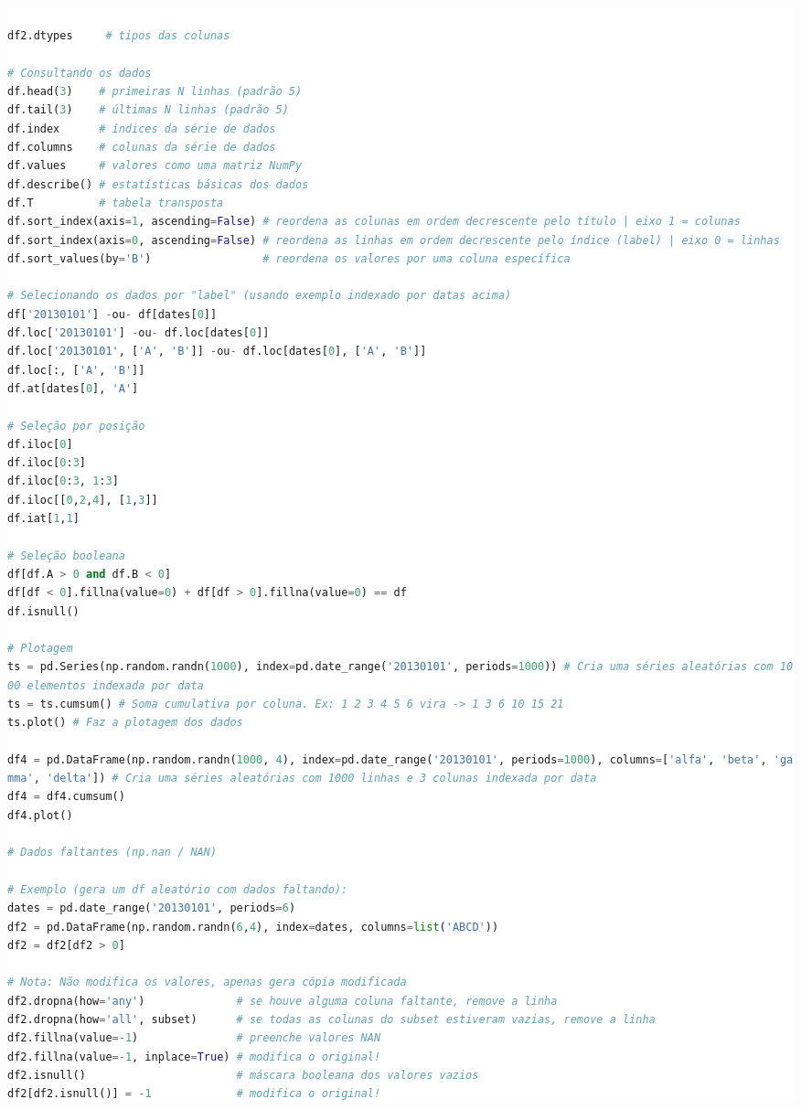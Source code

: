 ```python

df2.dtypes     # tipos das colunas

# Consultando os dados
df.head(3)    # primeiras N linhas (padrão 5)
df.tail(3)    # últimas N linhas (padrão 5)
df.index      # índices da série de dados
df.columns    # colunas da série de dados
df.values     # valores como uma matriz NumPy
df.describe() # estatísticas básicas dos dados
df.T          # tabela transposta
df.sort_index(axis=1, ascending=False) # reordena as colunas em ordem decrescente pelo título | eixo 1 = colunas
df.sort_index(axis=0, ascending=False) # reordena as linhas em ordem decrescente pelo índice (label) | eixo 0 = linhas
df.sort_values(by='B')                 # reordena os valores por uma coluna específica

# Selecionando os dados por "label" (usando exemplo indexado por datas acima)
df['20130101'] -ou- df[dates[0]]
df.loc['20130101'] -ou- df.loc[dates[0]]
df.loc['20130101', ['A', 'B']] -ou- df.loc[dates[0], ['A', 'B']]
df.loc[:, ['A', 'B']]
df.at[dates[0], 'A']

# Seleção por posição
df.iloc[0]
df.iloc[0:3]
df.iloc[0:3, 1:3]
df.iloc[[0,2,4], [1,3]]
df.iat[1,1]

# Seleção booleana
df[df.A > 0 and df.B < 0]
df[df < 0].fillna(value=0) + df[df > 0].fillna(value=0) == df
df.isnull()

# Plotagem
ts = pd.Series(np.random.randn(1000), index=pd.date_range('20130101', periods=1000)) # Cria uma séries aleatórias com 1000 elementos indexada por data
ts = ts.cumsum() # Soma cumulativa por coluna. Ex: 1 2 3 4 5 6 vira -> 1 3 6 10 15 21
ts.plot() # Faz a plotagem dos dados

df4 = pd.DataFrame(np.random.randn(1000, 4), index=pd.date_range('20130101', periods=1000), columns=['alfa', 'beta', 'gamma', 'delta']) # Cria uma séries aleatórias com 1000 linhas e 3 colunas indexada por data
df4 = df4.cumsum()
df4.plot()

# Dados faltantes (np.nan / NAN)

# Exemplo (gera um df aleatório com dados faltando):
dates = pd.date_range('20130101', periods=6)
df2 = pd.DataFrame(np.random.randn(6,4), index=dates, columns=list('ABCD'))
df2 = df2[df2 > 0]

# Nota: Não modifica os valores, apenas gera cópia modificada
df2.dropna(how='any')              # se houve alguma coluna faltante, remove a linha
df2.dropna(how='all', subset)      # se todas as colunas do subset estiveram vazias, remove a linha
df2.fillna(value=-1)               # preenche valores NAN
df2.fillna(value=-1, inplace=True) # modifica o original!
df2.isnull()                       # máscara booleana dos valores vazios
df2[df2.isnull()] = -1             # modifica o original!

```
